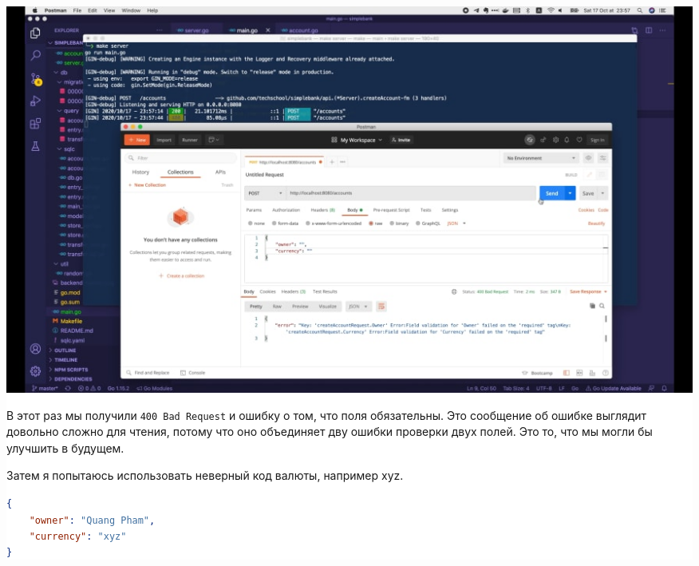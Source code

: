 ![](../images/part11/61o6qn2wbj6yqym21sud.jpeg)

В этот раз мы получили `400 Bad Request` и ошибку о том, что поля обязательны.
Это сообщение об ошибке выглядит довольно сложно для чтения, потому что оно 
объединяет дву ошибки проверки двух полей. Это то, что мы могли бы улучшить в 
будущем.

Затем я попытаюсь использовать неверный код валюты, например xyz.

```json
{
    "owner": "Quang Pham",
    "currency": "xyz"
}
```
